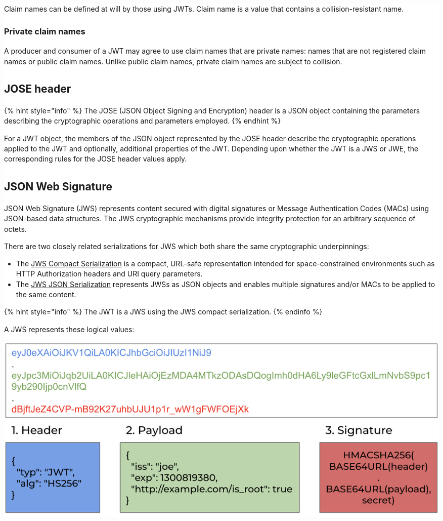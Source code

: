 Claim names can be defined at will by those using JWTs. Claim name is a value that contains a collision-resistant name.

### Private claim names

A producer and consumer of a JWT may agree to use claim names that are private names: names that are not registered claim names or public claim names. Unlike public claim names, private claim names are subject to collision.

## JOSE header

{% hint style="info" %}
The JOSE (JSON Object Signing and Encryption) header is a JSON object containing the parameters describing the cryptographic operations and parameters employed.
{% endhint %}

For a JWT object, the members of the JSON object represented by the JOSE header describe the cryptographic operations applied to the JWT and optionally, additional properties of the JWT. Depending upon whether the JWT is a JWS or JWE, the corresponding rules for the JOSE header values apply.

## JSON Web Signature

JSON Web Signature (JWS) represents content secured with digital signatures or Message Authentication Codes (MACs) using JSON-based data structures. The JWS cryptographic mechanisms provide integrity protection for an arbitrary sequence of octets.

There are two closely related serializations for JWS which both share the same cryptographic underpinnings:
- The [JWS Compact Serialization](https://tools.ietf.org/html/rfc7515#section-7.1) is a compact, URL-safe representation intended for space-constrained environments such as HTTP Authorization headers and URI query parameters.
- The [JWS JSON Serialization](https://tools.ietf.org/html/rfc7515#section-7.2) represents JWSs as JSON objects and enables multiple signatures and/or MACs to be applied to the same content.

{% hint style="info" %}
The JWT is a JWS using the JWS compact serialization.
{% endinfo %}

A JWS represents these logical values:

![](img/jwt-jws-example.png)
